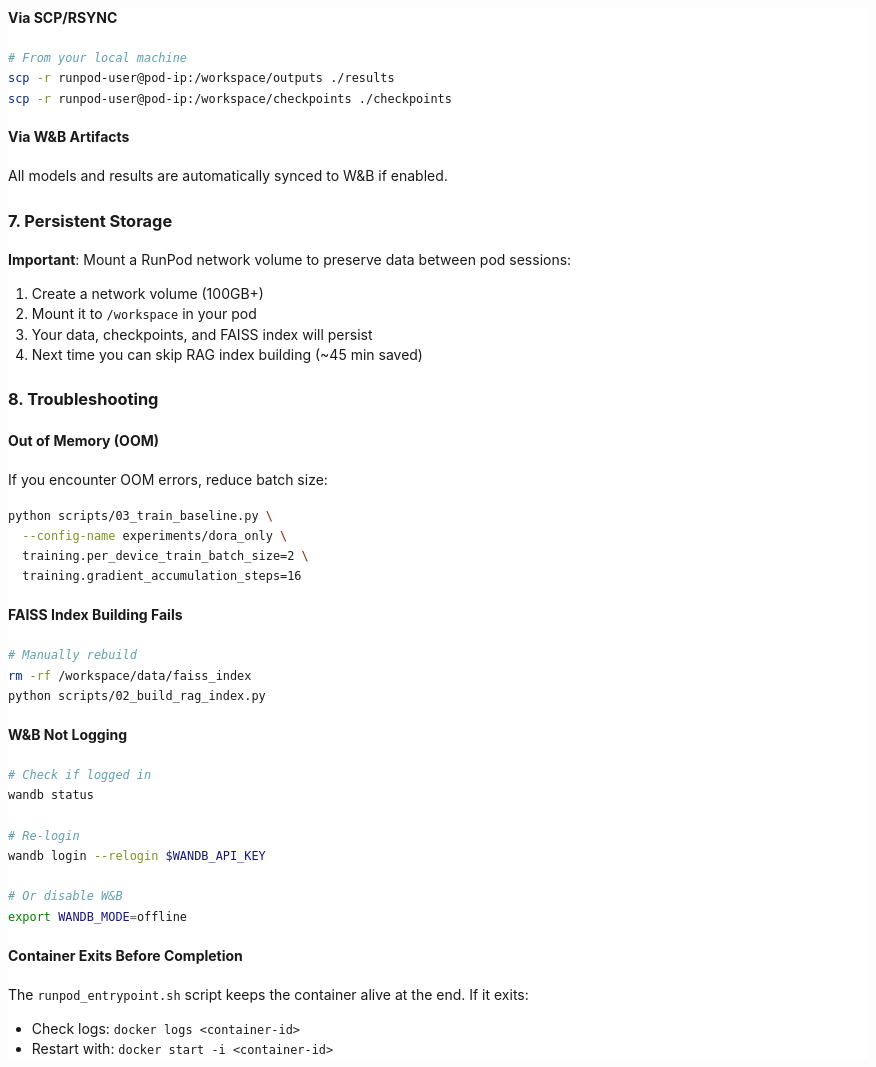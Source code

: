 #### Via SCP/RSYNC
```bash
# From your local machine
scp -r runpod-user@pod-ip:/workspace/outputs ./results
scp -r runpod-user@pod-ip:/workspace/checkpoints ./checkpoints
```

#### Via W&B Artifacts
All models and results are automatically synced to W&B if enabled.

### 7. Persistent Storage

**Important**: Mount a RunPod network volume to preserve data between pod sessions:

1. Create a network volume (100GB+)
2. Mount it to `/workspace` in your pod
3. Your data, checkpoints, and FAISS index will persist
4. Next time you can skip RAG index building (~45 min saved)

### 8. Troubleshooting

#### Out of Memory (OOM)
If you encounter OOM errors, reduce batch size:
```bash
python scripts/03_train_baseline.py \
  --config-name experiments/dora_only \
  training.per_device_train_batch_size=2 \
  training.gradient_accumulation_steps=16
```

#### FAISS Index Building Fails
```bash
# Manually rebuild
rm -rf /workspace/data/faiss_index
python scripts/02_build_rag_index.py
```

#### W&B Not Logging
```bash
# Check if logged in
wandb status

# Re-login
wandb login --relogin $WANDB_API_KEY

# Or disable W&B
export WANDB_MODE=offline
```

#### Container Exits Before Completion
The `runpod_entrypoint.sh` script keeps the container alive at the end. If it exits:
- Check logs: `docker logs <container-id>`
- Restart with: `docker start -i <container-id>`
